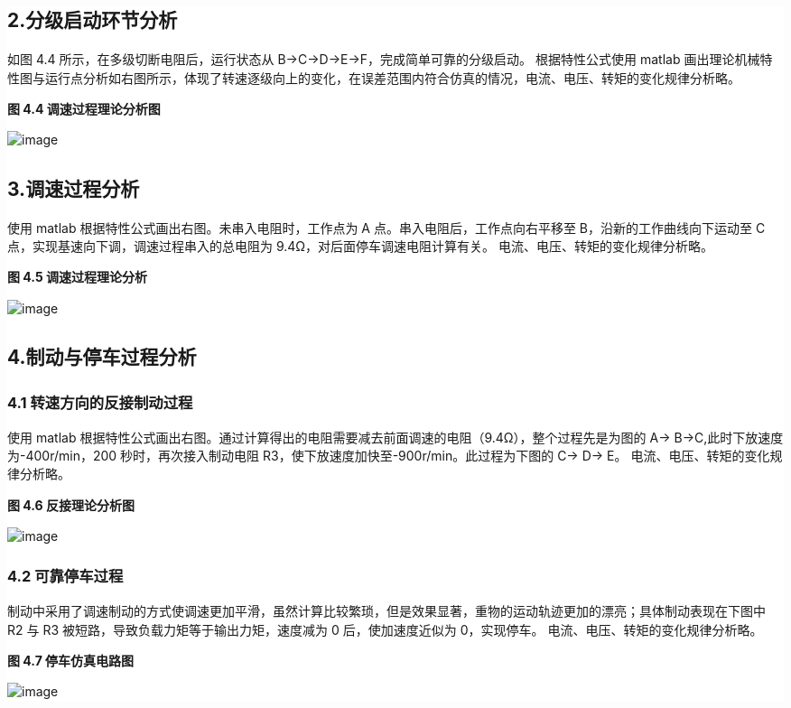 ## 2.分级启动环节分析

如图 4.4 所示，在多级切断电阻后，运行状态从 B->C->D->E->F，完成简单可靠的分级启动。
根据特性公式使用 matlab 画出理论机械特性图与运行点分析如右图所示，体现了转速逐级向上的变化，在误差范围内符合仿真的情况，电流、电压、转矩的变化规律分析略。

**图 4.4 调速过程理论分析图**

![image](https://github.com/user-attachments/assets/a9147b8c-de93-4889-a601-c3f73045fa1e)

## 3.调速过程分析

使用 matlab 根据特性公式画出右图。未串入电阻时，工作点为 A 点。串入电阻后，工作点向右平移至 B，沿新的工作曲线向下运动至 C 点，实现基速向下调，调速过程串入的总电阻为 9.4Ω，对后面停车调速电阻计算有关。
电流、电压、转矩的变化规律分析略。

**图 4.5 调速过程理论分析**

![image](https://github.com/user-attachments/assets/5070fcea-c10c-46ff-9a51-9f9cf656e87e)

## 4.制动与停车过程分析

### 4.1 转速方向的反接制动过程

使用 matlab 根据特性公式画出右图。通过计算得出的电阻需要减去前面调速的电阻（9.4Ω），整个过程先是为图的 A-> B->C,此时下放速度为-400r/min，200 秒时，再次接入制动电阻 R3，使下放速度加快至-900r/min。此过程为下图的 C-> D-> E。
电流、电压、转矩的变化规律分析略。

**图 4.6 反接理论分析图**

![image](https://github.com/user-attachments/assets/161cdde0-1773-4f3d-b933-4c864556b877)

### 4.2 可靠停车过程

制动中采用了调速制动的方式使调速更加平滑，虽然计算比较繁琐，但是效果显著，重物的运动轨迹更加的漂亮；具体制动表现在下图中 R2 与 R3 被短路，导致负载力矩等于输出力矩，速度减为 0 后，使加速度近似为 0，实现停车。
电流、电压、转矩的变化规律分析略。

**图 4.7 停车仿真电路图**

![image](https://github.com/user-attachments/assets/4c167521-1e1f-4877-93cb-7877f656642f)
